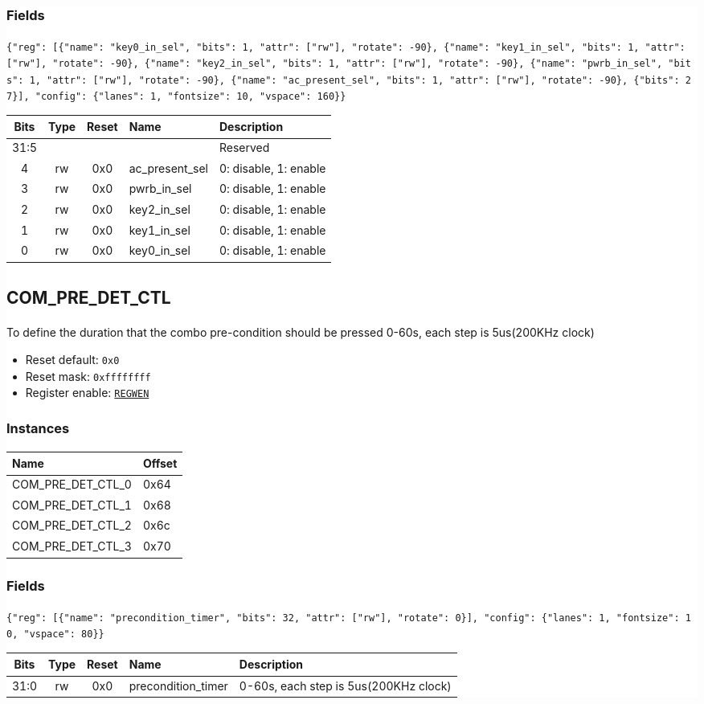 
### Fields

```wavejson
{"reg": [{"name": "key0_in_sel", "bits": 1, "attr": ["rw"], "rotate": -90}, {"name": "key1_in_sel", "bits": 1, "attr": ["rw"], "rotate": -90}, {"name": "key2_in_sel", "bits": 1, "attr": ["rw"], "rotate": -90}, {"name": "pwrb_in_sel", "bits": 1, "attr": ["rw"], "rotate": -90}, {"name": "ac_present_sel", "bits": 1, "attr": ["rw"], "rotate": -90}, {"bits": 27}], "config": {"lanes": 1, "fontsize": 10, "vspace": 160}}
```

|  Bits  |  Type  |  Reset  | Name           | Description           |
|:------:|:------:|:-------:|:---------------|:----------------------|
|  31:5  |        |         |                | Reserved              |
|   4    |   rw   |   0x0   | ac_present_sel | 0: disable, 1: enable |
|   3    |   rw   |   0x0   | pwrb_in_sel    | 0: disable, 1: enable |
|   2    |   rw   |   0x0   | key2_in_sel    | 0: disable, 1: enable |
|   1    |   rw   |   0x0   | key1_in_sel    | 0: disable, 1: enable |
|   0    |   rw   |   0x0   | key0_in_sel    | 0: disable, 1: enable |

## COM_PRE_DET_CTL
To define the duration that the combo pre-condition should be pressed
0-60s, each step is 5us(200KHz clock)
- Reset default: `0x0`
- Reset mask: `0xffffffff`
- Register enable: [`REGWEN`](#regwen)

### Instances

| Name              | Offset   |
|:------------------|:---------|
| COM_PRE_DET_CTL_0 | 0x64     |
| COM_PRE_DET_CTL_1 | 0x68     |
| COM_PRE_DET_CTL_2 | 0x6c     |
| COM_PRE_DET_CTL_3 | 0x70     |


### Fields

```wavejson
{"reg": [{"name": "precondition_timer", "bits": 32, "attr": ["rw"], "rotate": 0}], "config": {"lanes": 1, "fontsize": 10, "vspace": 80}}
```

|  Bits  |  Type  |  Reset  | Name               | Description                           |
|:------:|:------:|:-------:|:-------------------|:--------------------------------------|
|  31:0  |   rw   |   0x0   | precondition_timer | 0-60s, each step is 5us(200KHz clock) |


[0]: key0_in_sel
[1]: key1_in_sel
[2]: key2_in_sel
[3]: pwrb_in_sel
[4]: ac_present_sel
[0]: key0_in_sel
[1]: key1_in_sel
[2]: key2_in_sel
[3]: pwrb_in_sel
[4]: ac_present_sel
[0]: bat_disable
[1]: interrupt (to OpenTitan processor)
[2]: ec_rst (for Embedded Controller)
[3]: rst_req (to OpenTitan reset manager)